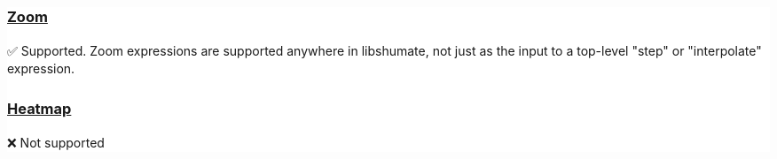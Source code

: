 ### [Zoom](https://maplibre.org/maplibre-gl-js-docs/style-spec/expressions/#zoom)

✅ Supported. Zoom expressions are supported anywhere in libshumate, not just
as the input to a top-level "step" or "interpolate" expression.

### [Heatmap](https://maplibre.org/maplibre-gl-js-docs/style-spec/expressions/#heatmap)

❌ Not supported
